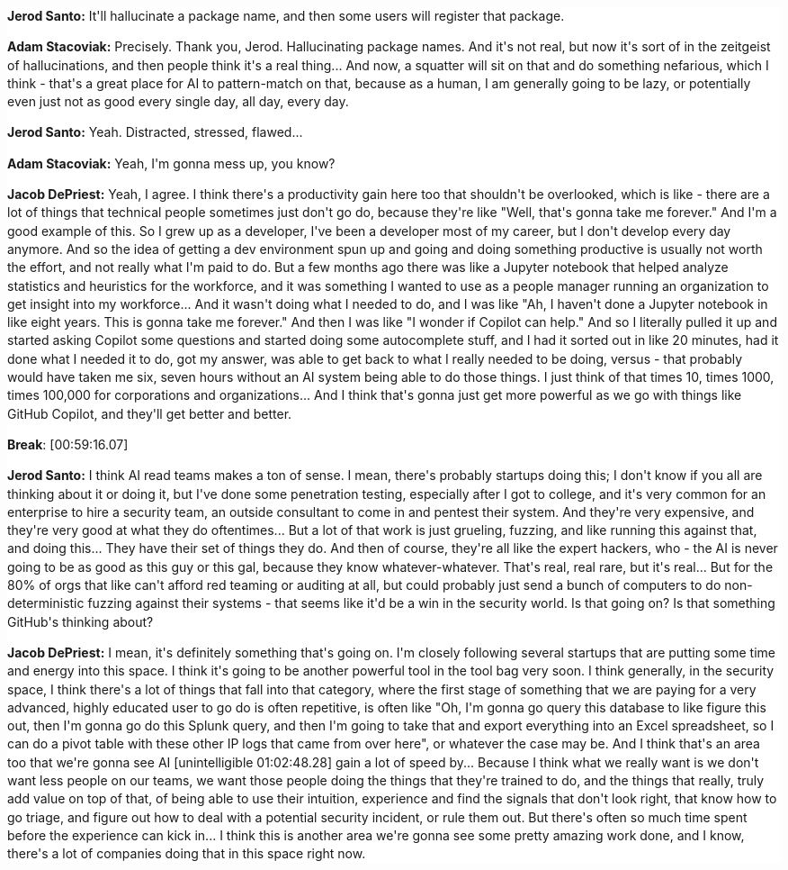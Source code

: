 **Jerod Santo:** It'll hallucinate a package name, and then some users will register that package.

**Adam Stacoviak:** Precisely. Thank you, Jerod. Hallucinating package names. And it's not real, but now it's sort of in the zeitgeist of hallucinations, and then people think it's a real thing... And now, a squatter will sit on that and do something nefarious, which I think - that's a great place for AI to pattern-match on that, because as a human, I am generally going to be lazy, or potentially even just not as good every single day, all day, every day.

**Jerod Santo:** Yeah. Distracted, stressed, flawed...

**Adam Stacoviak:** Yeah, I'm gonna mess up, you know?

**Jacob DePriest:** Yeah, I agree. I think there's a productivity gain here too that shouldn't be overlooked, which is like - there are a lot of things that technical people sometimes just don't go do, because they're like "Well, that's gonna take me forever." And I'm a good example of this. So I grew up as a developer, I've been a developer most of my career, but I don't develop every day anymore. And so the idea of getting a dev environment spun up and going and doing something productive is usually not worth the effort, and not really what I'm paid to do. But a few months ago there was like a Jupyter notebook that helped analyze statistics and heuristics for the workforce, and it was something I wanted to use as a people manager running an organization to get insight into my workforce... And it wasn't doing what I needed to do, and I was like "Ah, I haven't done a Jupyter notebook in like eight years. This is gonna take me forever." And then I was like "I wonder if Copilot can help." And so I literally pulled it up and started asking Copilot some questions and started doing some autocomplete stuff, and I had it sorted out in like 20 minutes, had it done what I needed it to do, got my answer, was able to get back to what I really needed to be doing, versus - that probably would have taken me six, seven hours without an AI system being able to do those things. I just think of that times 10, times 1000, times 100,000 for corporations and organizations... And I think that's gonna just get more powerful as we go with things like GitHub Copilot, and they'll get better and better.

**Break**: \[00:59:16.07\]

**Jerod Santo:** I think AI read teams makes a ton of sense. I mean, there's probably startups doing this; I don't know if you all are thinking about it or doing it, but I've done some penetration testing, especially after I got to college, and it's very common for an enterprise to hire a security team, an outside consultant to come in and pentest their system. And they're very expensive, and they're very good at what they do oftentimes... But a lot of that work is just grueling, fuzzing, and like running this against that, and doing this... They have their set of things they do. And then of course, they're all like the expert hackers, who - the AI is never going to be as good as this guy or this gal, because they know whatever-whatever. That's real, real rare, but it's real... But for the 80% of orgs that like can't afford red teaming or auditing at all, but could probably just send a bunch of computers to do non-deterministic fuzzing against their systems - that seems like it'd be a win in the security world. Is that going on? Is that something GitHub's thinking about?

**Jacob DePriest:** I mean, it's definitely something that's going on. I'm closely following several startups that are putting some time and energy into this space. I think it's going to be another powerful tool in the tool bag very soon. I think generally, in the security space, I think there's a lot of things that fall into that category, where the first stage of something that we are paying for a very advanced, highly educated user to go do is often repetitive, is often like "Oh, I'm gonna go query this database to like figure this out, then I'm gonna go do this Splunk query, and then I'm going to take that and export everything into an Excel spreadsheet, so I can do a pivot table with these other IP logs that came from over here", or whatever the case may be. And I think that's an area too that we're gonna see AI \[unintelligible 01:02:48.28\] gain a lot of speed by... Because I think what we really want is we don't want less people on our teams, we want those people doing the things that they're trained to do, and the things that really, truly add value on top of that, of being able to use their intuition, experience and find the signals that don't look right, that know how to go triage, and figure out how to deal with a potential security incident, or rule them out. But there's often so much time spent before the experience can kick in... I think this is another area we're gonna see some pretty amazing work done, and I know, there's a lot of companies doing that in this space right now.
